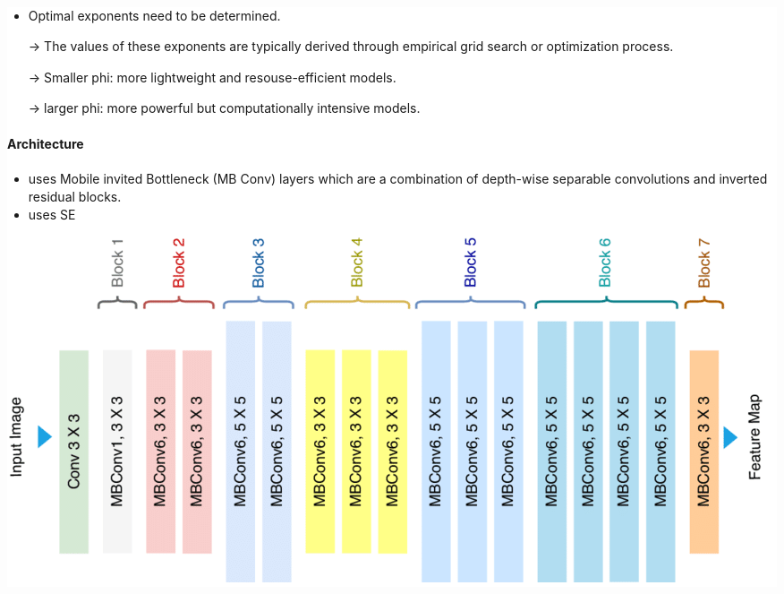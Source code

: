 

- Optimal exponents need to be determined.

    → The values of these exponents are typically derived
    through empirical grid search or optimization process.

    → Smaller phi: more lightweight and resouse-efficient
    models.

    → larger phi: more powerful but computationally intensive models.

#### Architecture
- uses Mobile invited Bottleneck (MB Conv) layers which
are a combination of depth-wise separable convolutions
and inverted residual blocks.
- uses SE

![alt text](architecture_images/image-19.png)
